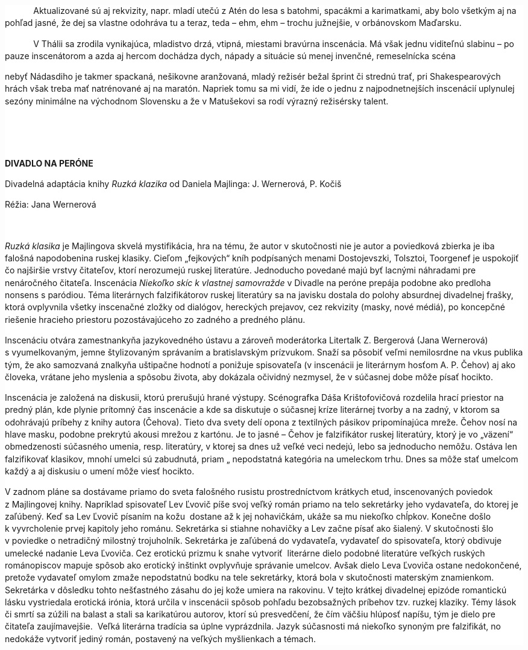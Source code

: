             Aktualizované sú aj rekvizity, napr. mladí utečú z Atén do lesa s batohmi, spacákmi a karimatkami, aby bolo všetkým aj na pohľad jasné, že dej sa vlastne odohráva tu a teraz, teda – ehm, ehm – trochu južnejšie, v orbánovskom Maďarsku.

            V Thálii sa zrodila vynikajúca, mladistvo drzá, vtipná, miestami bravúrna inscenácia. Má však jednu viditeľnú slabinu – po pauze inscenátorom a azda aj hercom dochádza dych, nápady a situácie sú menej invenčné, remeselnícka scéna

nebyť Nádasdiho je takmer spackaná, nešikovne aranžovaná, mladý režisér bežal šprint či strednú trať, pri Shakespearových hrách však treba mať natrénované aj na maratón. Napriek tomu sa mi vidí, že ide o jednu z najpodnetnejších inscenácií uplynulej sezóny minimálne na východnom Slovensku a že v Matušekovi sa rodí výrazný režisérsky talent.

 

 



**DIVADLO NA PERÓNE**

Divadelná adaptácia knihy *Ruzká klazika* od Daniela Majlinga: J. Wernerová, P. Kočiš

Réžia: Jana Wernerová

 

*Ruzká klasika* je Majlingova skvelá mystifikácia, hra na tému, že autor v skutočnosti nie je autor a poviedková zbierka je iba falošná napodobenina ruskej klasiky. Cieľom „fejkových“ kníh podpísaných menami Dostojevszki, Tolsztoi, Toorgenef je uspokojiť čo najširšie vrstvy čitateľov, ktorí nerozumejú ruskej literatúre. Jednoducho povedané majú byť lacnými náhradami pre nenáročného čitateľa. Inscenácia *Niekoľko skíc k vlastnej samovražde* v Divadle na peróne prepája podobne ako predloha nonsens s paródiou. Téma literárnych falzifikátorov ruskej literatúry sa na javisku dostala do polohy absurdnej divadelnej frašky, ktorá ovplyvnila všetky inscenačné zložky od dialógov, hereckých prejavov, cez rekvizity (masky, nové médiá), po koncepčné riešenie hracieho priestoru pozostávajúceho zo zadného a predného plánu.

Inscenáciu otvára zamestnankyňa jazykovedného ústavu a zároveň moderátorka Litertalk Z. Bergerová (Jana Wernerová) s vyumelkovaným, jemne štylizovaným správaním a bratislavským prízvukom. Snaží sa pôsobiť veľmi nemilosrdne na vkus publika tým, že ako samozvaná znalkyňa uštipačne hodnotí a ponižuje spisovateľa (v inscenácii je literárnym hosťom A. P. Čehov) aj ako človeka, vrátane jeho myslenia a spôsobu života, aby dokázala očividný nezmysel, že v súčasnej dobe môže písať hocikto.

Inscenácia je založená na diskusii, ktorú prerušujú hrané výstupy. Scénografka Dáša Krištofovičová rozdelila hrací priestor na predný plán, kde plynie prítomný čas inscenácie a kde sa diskutuje o súčasnej kríze literárnej tvorby a na zadný, v ktorom sa odohrávajú príbehy z knihy autora (Čehova). Tieto dva svety delí opona z textilných pásikov pripomínajúca mreže. Čehov nosí na hlave masku, podobne prekrytú akousi mrežou z kartónu. Je to jasné – Čehov je falzifikátor ruskej literatúry, ktorý je vo „väzení“ obmedzenosti súčasného umenia, resp. literatúry, v ktorej sa dnes už veľké veci nedejú, lebo sa jednoducho nemôžu. Ostáva len falzifikovať klasikov, mnohí umelci sú zabudnutá, priam „ nepodstatná kategória na umeleckom trhu. Dnes sa môže stať umelcom každý a aj diskusiu o umení môže viesť hocikto.

V zadnom pláne sa dostávame priamo do sveta falošného rusistu prostredníctvom krátkych etud, inscenovaných poviedok z Majlingovej knihy. Napríklad spisovateľ Lev Ľvovič píše svoj veľký román priamo na telo sekretárky jeho vydavateľa, do ktorej je zaľúbený. Keď sa Lev Ľvovič písaním na kožu  dostane až k jej nohavičkám, ukáže sa mu niekoľko chĺpkov. Konečne došlo k vyvrcholenie prvej kapitoly jeho románu. Sekretárka si stiahne nohavičky a Lev začne písať ako šialený. V skutočnosti šlo v poviedke o netradičný milostný trojuholník. Sekretárka je zaľúbená do vydavateľa, vydavateľ do spisovateľa, ktorý obdivuje umelecké nadanie Leva Ľvoviča. Cez erotickú prizmu k snahe vytvoriť  literárne dielo podobné literatúre veľkých ruských románopiscov mapuje spôsob ako erotický inštinkt ovplyvňuje správanie umelcov. Avšak dielo Leva Ľvoviča ostane nedokončené, pretože vydavateľ omylom zmaže nepodstatnú bodku na tele sekretárky, ktorá bola v skutočnosti materským znamienkom. Sekretárka v dôsledku tohto nešťastného zásahu do jej kože umiera na rakovinu. V tejto krátkej divadelnej epizóde romantickú lásku vystriedala erotická irónia, ktorá určila v inscenácii spôsob pohľadu bezobsažných príbehov tzv. ruzkej klaziky. Témy lások či smrtí sa zúžili na balast a stali sa karikatúrou autorov, ktorí sú presvedčení, že čím väčšiu hlúposť napíšu, tým je dielo pre čitateľa zaujímavejšie.  Veľká literárna tradícia sa úplne vyprázdnila. Jazyk súčasnosti má niekoľko synoným pre falzifikát, no nedokáže vytvoriť jediný román, postavený na veľkých myšlienkach a témach.
